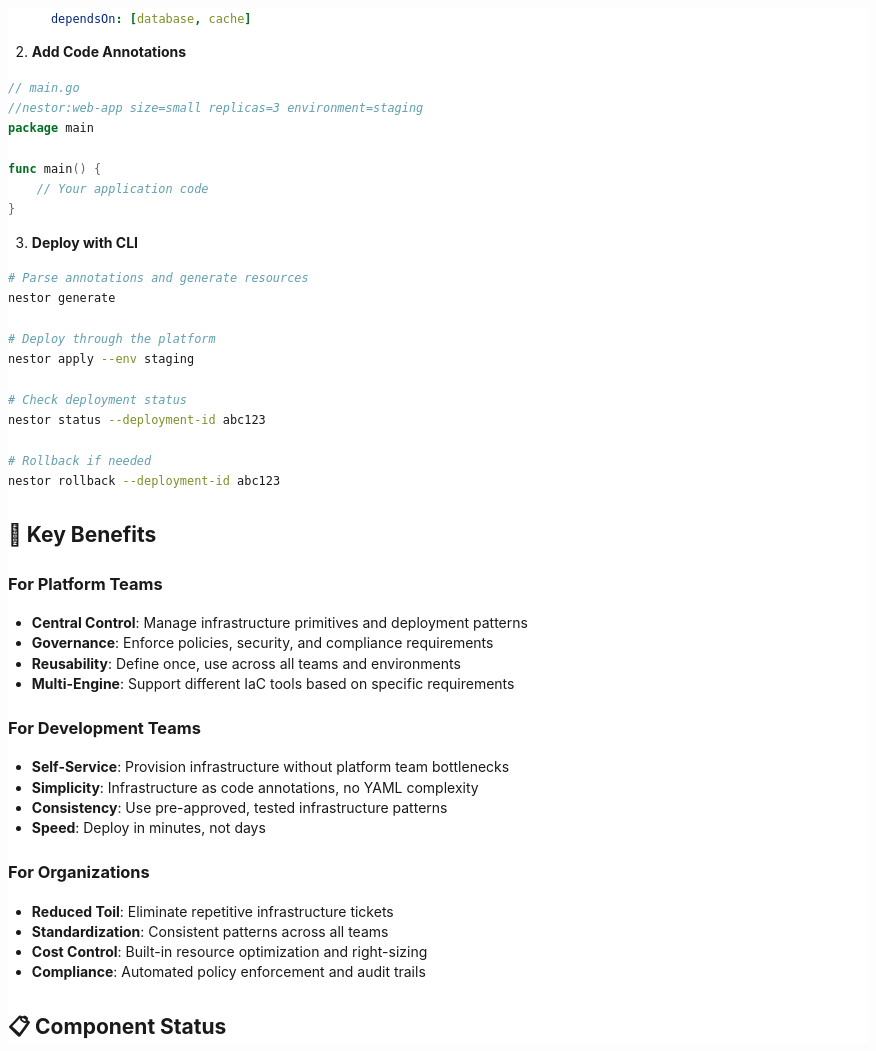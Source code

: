 ```yaml
      dependsOn: [database, cache]
```

2. **Add Code Annotations**
```go
// main.go
//nestor:web-app size=small replicas=3 environment=staging
package main

func main() {
    // Your application code
}
```

3. **Deploy with CLI**
```bash
# Parse annotations and generate resources
nestor generate

# Deploy through the platform
nestor apply --env staging

# Check deployment status
nestor status --deployment-id abc123

# Rollback if needed
nestor rollback --deployment-id abc123
```

## 🎯 Key Benefits

### **For Platform Teams**
- **Central Control**: Manage infrastructure primitives and deployment patterns
- **Governance**: Enforce policies, security, and compliance requirements
- **Reusability**: Define once, use across all teams and environments
- **Multi-Engine**: Support different IaC tools based on specific requirements

### **For Development Teams**
- **Self-Service**: Provision infrastructure without platform team bottlenecks
- **Simplicity**: Infrastructure as code annotations, no YAML complexity
- **Consistency**: Use pre-approved, tested infrastructure patterns
- **Speed**: Deploy in minutes, not days

### **For Organizations**
- **Reduced Toil**: Eliminate repetitive infrastructure tickets
- **Standardization**: Consistent patterns across all teams
- **Cost Control**: Built-in resource optimization and right-sizing
- **Compliance**: Automated policy enforcement and audit trails

## 📋 Component Status
